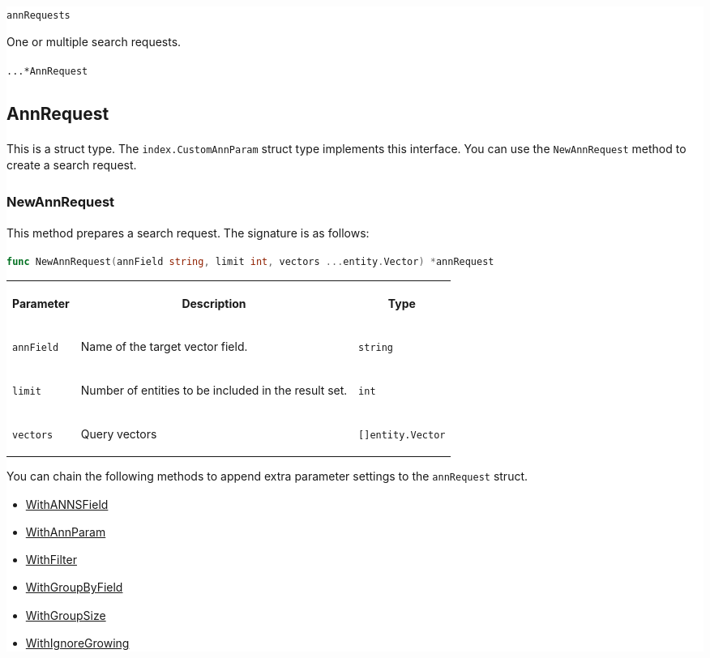    <tr>
     <td><p><code>annRequests</code></p></td>
     <td><p>One or multiple search requests.</p></td>
     <td><p><code>...*AnnRequest</code></p></td>
   </tr>
</table>

## AnnRequest

This is a struct type. The `index.CustomAnnParam` struct type implements this interface. You can use the `NewAnnRequest` method to create a search request.

### NewAnnRequest

This method prepares a search request. The signature is as follows:

```go
func NewAnnRequest(annField string, limit int, vectors ...entity.Vector) *annRequest
```

<table>
   <tr>
     <th><p>Parameter</p></th>
     <th><p>Description</p></th>
     <th><p>Type</p></th>
   </tr>
   <tr>
     <td><p><code>annField</code></p></td>
     <td><p>Name of the target vector field.</p></td>
     <td><p><code>string</code></p></td>
   </tr>
   <tr>
     <td><p><code>limit</code></p></td>
     <td><p>Number of entities to be included in the result set.</p></td>
     <td><p><code>int</code></p></td>
   </tr>
   <tr>
     <td><p><code>vectors</code></p></td>
     <td><p>Query vectors</p></td>
     <td><p><code>[]entity.Vector</code></p></td>
   </tr>
</table>

You can chain the following methods to append extra parameter settings to the `annRequest` struct.

- [WithANNSField](HybridSearch.md#WithANNSField)

- [WithAnnParam](HybridSearch.md#WithAnnParam)

- [WithFilter](HybridSearch.md#WithFilter)

- [WithGroupByField](HybridSearch.md#WithGroupByField)

- [WithGroupSize](HybridSearch.md#WithGroupSize)

- [WithIgnoreGrowing](HybridSearch.md#WithIgnoreGrowing)
